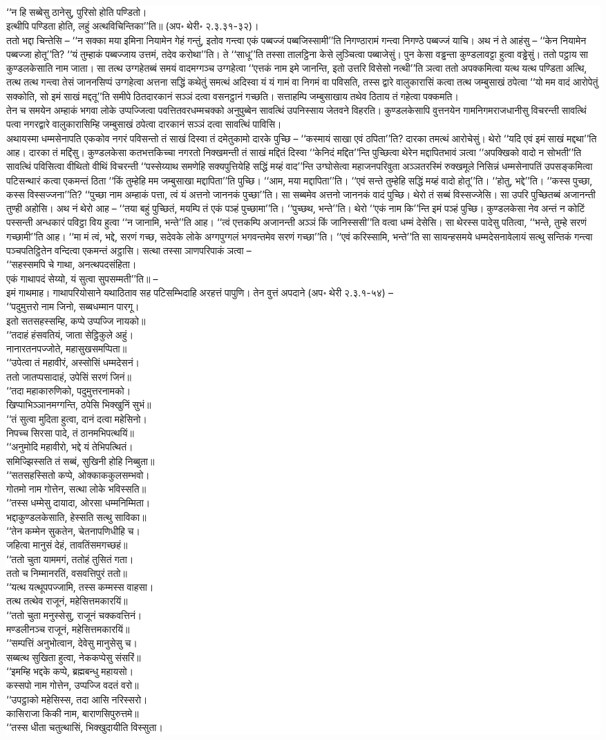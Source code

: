 ‘‘न हि सब्बेसु ठानेसु, पुरिसो होति पण्डितो।  
इत्थीपि पण्डिता होति, लहुं अत्थविचिन्तिका’’ति॥ (अप॰ थेरी॰ २.३.३१-३२)।  
ततो भद्दा चिन्तेसि – ‘‘न सक्का मया इमिना नियामेन गेहं गन्तुं, इतोव गन्त्वा एकं पब्बज्जं पब्बजिस्सामी’’ति निगण्ठारामं गन्त्वा निगण्ठे पब्बज्जं याचि। अथ नं ते आहंसु – ‘‘केन नियामेन पब्बज्जा होतू’’ति? ‘‘यं तुम्हाकं पब्बज्जाय उत्तमं, तदेव करोथा’’ति। ते ‘‘साधू’’ति तस्सा तालट्ठिना केसे लुञ्चित्वा पब्बाजेसुं। पुन केसा वड्ढन्ता कुण्डलावट्टा हुत्वा वड्ढेसुं। ततो पट्ठाय सा कुण्डलकेसाति नाम जाता। सा तत्थ उग्गहेतब्बं समयं वादमग्गञ्च उग्गहेत्वा ‘‘एत्तकं नाम इमे जानन्ति, इतो उत्तरि विसेसो नत्थी’’ति ञत्वा ततो अपक्कमित्वा यत्थ यत्थ पण्डिता अत्थि, तत्थ तत्थ गन्त्वा तेसं जाननसिप्पं उग्गहेत्वा अत्तना सद्धिं कथेतुं समत्थं अदिस्वा यं यं गामं वा निगमं वा पविसति, तस्स द्वारे वालुकारासिं कत्वा तत्थ जम्बुसाखं ठपेत्वा ‘‘यो मम वादं आरोपेतुं सक्कोति, सो इमं साखं मद्दतू’’ति समीपे ठितदारकानं सञ्ञं दत्वा वसनट्ठानं गच्छति। सत्ताहम्पि जम्बुसाखाय तथेव ठिताय तं गहेत्वा पक्कमति।  
तेन च समयेन अम्हाकं भगवा लोके उप्पज्जित्वा पवत्तितवरधम्मचक्को अनुपुब्बेन सावत्थिं उपनिस्साय जेतवने विहरति। कुण्डलकेसापि वुत्तनयेन गामनिगमराजधानीसु विचरन्ती सावत्थिं पत्वा नगरद्वारे वालुकारासिम्हि जम्बुसाखं ठपेत्वा दारकानं सञ्ञं दत्वा सावत्थिं पाविसि।  
अथायस्मा धम्मसेनापति एककोव नगरं पविसन्तो तं साखं दिस्वा तं दमेतुकामो दारके पुच्छि – ‘‘कस्मायं साखा एवं ठपिता’’ति? दारका तमत्थं आरोचेसुं। थेरो ‘‘यदि एवं इमं साखं मद्दथा’’ति आह। दारका तं मद्दिंसु। कुण्डलकेसा कतभत्तकिच्चा नगरतो निक्खमन्ती तं साखं मद्दितं दिस्वा ‘‘केनिदं मद्दित’’न्ति पुच्छित्वा थेरेन मद्दापितभावं ञत्वा ‘‘अपक्खिको वादो न सोभती’’ति सावत्थिं पविसित्वा वीथितो वीथिं विचरन्ती ‘‘पस्सेय्याथ समणेहि सक्यपुत्तियेहि सद्धिं मय्हं वाद’’न्ति उग्घोसेत्वा महाजनपरिवुता अञ्ञतरस्मिं रुक्खमूले निसिन्नं धम्मसेनापतिं उपसङ्कमित्वा पटिसन्थारं कत्वा एकमन्तं ठिता ‘‘किं तुम्हेहि मम जम्बुसाखा मद्दापिता’’ति पुच्छि। ‘‘आम, मया मद्दापिता’’ति। ‘‘एवं सन्ते तुम्हेहि सद्धिं मय्हं वादो होतू’’ति। ‘‘होतु, भद्दे’’ति। ‘‘कस्स पुच्छा, कस्स विस्सज्जना’’ति? ‘‘पुच्छा नाम अम्हाकं पत्ता, त्वं यं अत्तनो जाननकं पुच्छा’’ति। सा सब्बमेव अत्तनो जाननकं वादं पुच्छि। थेरो तं सब्बं विस्सज्जेसि। सा उपरि पुच्छितब्बं अजानन्ती तुण्ही अहोसि। अथ नं थेरो आह – ‘‘तया बहुं पुच्छितं, मयम्पि तं एकं पञ्हं पुच्छामा’’ति। ‘‘पुच्छथ, भन्ते’’ति। थेरो ‘‘एकं नाम कि’’न्ति इमं पञ्हं पुच्छि। कुण्डलकेसा नेव अन्तं न कोटिं पस्सन्ती अन्धकारं पविट्ठा विय हुत्वा ‘‘न जानामि, भन्ते’’ति आह। ‘‘त्वं एत्तकम्पि अजानन्ती अञ्ञं किं जानिस्ससी’’ति वत्वा धम्मं देसेसि। सा थेरस्स पादेसु पतित्वा, ‘‘भन्ते, तुम्हे सरणं गच्छामी’’ति आह। ‘‘मा मं त्वं, भद्दे, सरणं गच्छ, सदेवके लोके अग्गपुग्गलं भगवन्तमेव सरणं गच्छा’’ति। ‘‘एवं करिस्सामि, भन्ते’’ति सा सायन्हसमये धम्मदेसनावेलायं सत्थु सन्तिकं गन्त्वा पञ्चपतिट्ठितेन वन्दित्वा एकमन्तं अट्ठासि। सत्था तस्सा ञाणपरिपाकं ञत्वा –  
‘‘सहस्समपि चे गाथा, अनत्थपदसंहिता।  
एकं गाथापदं सेय्यो, यं सुत्वा सुपसम्मती’’ति॥ –  
इमं गाथमाह। गाथापरियोसाने यथाठिताव सह पटिसम्भिदाहि अरहत्तं पापुणि। तेन वुत्तं अपदाने (अप॰ थेरी २.३.१-५४) –  
‘‘पदुमुत्तरो नाम जिनो, सब्बधम्मान पारगू।  
इतो सतसहस्सम्हि, कप्पे उप्पज्जि नायको॥  
‘‘तदाहं हंसवतियं, जाता सेट्ठिकुले अहुं।  
नानारतनपज्जोते, महासुखसमप्पिता॥  
‘‘उपेत्वा तं महावीरं, अस्सोसिं धम्मदेसनं।  
ततो जातप्पसादाहं, उपेसिं सरणं जिनं॥  
‘‘तदा महाकारुणिको, पदुमुत्तरनामको।  
खिप्पाभिञ्ञानमग्गन्ति, ठपेसि भिक्खुनिं सुभं॥  
‘‘तं सुत्वा मुदिता हुत्वा, दानं दत्वा महेसिनो।  
निपच्च सिरसा पादे, तं ठानमभिपत्थयिं॥  
‘‘अनुमोदि महावीरो, भद्दे यं तेभिपत्थितं।  
समिज्झिस्सति तं सब्बं, सुखिनी होहि निब्बुता॥  
‘‘सतसहस्सितो कप्पे, ओक्काककुलसम्भवो।  
गोतमो नाम गोत्तेन, सत्था लोके भविस्सति॥  
‘‘तस्स धम्मेसु दायादा, ओरसा धम्मनिम्मिता।  
भद्दाकुण्डलकेसाति, हेस्सति सत्थु साविका॥  
‘‘तेन कम्मेन सुकतेन, चेतनापणिधीहि च।  
जहित्वा मानुसं देहं, तावतिंसमगच्छहं॥  
‘‘ततो चुता याममगं, ततोहं तुसितं गता।  
ततो च निम्मानरतिं, वसवत्तिपुरं ततो॥  
‘‘यत्थ यत्थूपपज्जामि, तस्स कम्मस्स वाहसा।  
तत्थ तत्थेव राजूनं, महेसित्तमकारयिं॥  
‘‘ततो चुता मनुस्सेसु, राजूनं चक्कवत्तिनं।  
मण्डलीनञ्च राजूनं, महेसित्तमकारयिं॥  
‘‘सम्पत्तिं अनुभोत्वान, देवेसु मानुसेसु च।  
सब्बत्थ सुखिता हुत्वा, नेककप्पेसु संसरिं॥  
‘‘इमम्हि भद्दके कप्पे, ब्रह्मबन्धु महायसो।  
कस्सपो नाम गोत्तेन, उप्पज्जि वदतं वरो॥  
‘‘उपट्ठाको महेसिस्स, तदा आसि नरिस्सरो।  
कासिराजा किकी नाम, बाराणसिपुरुत्तमे॥  
‘‘तस्स धीता चतुत्थासिं, भिक्खुदायीति विस्सुता।  